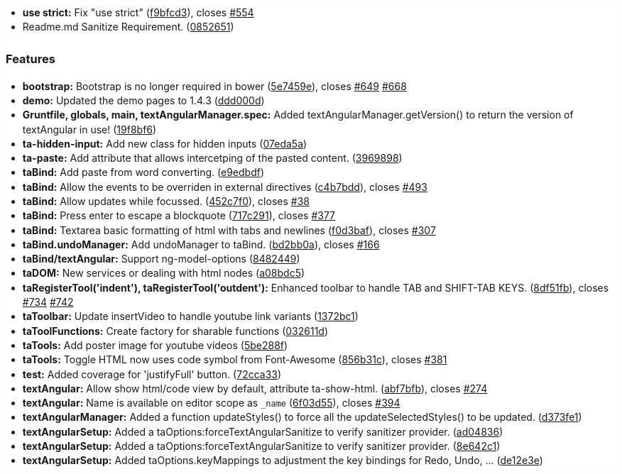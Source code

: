 * **use strict:** Fix "use strict" ([f9bfcd3](https://github.com/mspecs/textangular/commit/f9bfcd3)), closes [#554](https://github.com/mspecs/textangular/issues/554)
* Readme.md Sanitize Requirement. ([0852651](https://github.com/mspecs/textangular/commit/0852651))


### Features

* **bootstrap:** Bootstrap is no longer required in bower ([5e7459e](https://github.com/mspecs/textangular/commit/5e7459e)), closes [#649](https://github.com/mspecs/textangular/issues/649) [#668](https://github.com/mspecs/textangular/issues/668)
* **demo:** Updated the demo pages to 1.4.3 ([ddd000d](https://github.com/mspecs/textangular/commit/ddd000d))
* **Gruntfile, globals, main, textAngularManager.spec:** Added textAngularManager.getVersion() to return the version of textAngular in use! ([19f8bf6](https://github.com/mspecs/textangular/commit/19f8bf6))
* **ta-hidden-input:** Add new class for hidden inputs ([07eda5a](https://github.com/mspecs/textangular/commit/07eda5a))
* **ta-paste:** Add attribute that allows intercetping of the pasted content. ([3969898](https://github.com/mspecs/textangular/commit/3969898))
* **taBind:** Add paste from word converting. ([e9edbdf](https://github.com/mspecs/textangular/commit/e9edbdf))
* **taBind:** Allow the events to be overriden in external directives ([c4b7bdd](https://github.com/mspecs/textangular/commit/c4b7bdd)), closes [#493](https://github.com/mspecs/textangular/issues/493)
* **taBind:** Allow updates while focussed. ([452c7f0](https://github.com/mspecs/textangular/commit/452c7f0)), closes [#38](https://github.com/mspecs/textangular/issues/38)
* **taBind:** Press enter to escape a blockquote ([717c291](https://github.com/mspecs/textangular/commit/717c291)), closes [#377](https://github.com/mspecs/textangular/issues/377)
* **taBind:** Textarea basic formatting of html with tabs and newlines ([f0d3baf](https://github.com/mspecs/textangular/commit/f0d3baf)), closes [#307](https://github.com/mspecs/textangular/issues/307)
* **taBind.undoManager:** Add undoManager to taBind. ([bd2bb0a](https://github.com/mspecs/textangular/commit/bd2bb0a)), closes [#166](https://github.com/mspecs/textangular/issues/166)
* **taBind/textAngular:** Support ng-model-options ([8482449](https://github.com/mspecs/textangular/commit/8482449))
* **taDOM:** New services or dealing with html nodes ([a08bdc5](https://github.com/mspecs/textangular/commit/a08bdc5))
* **taRegisterTool('indent'), taRegisterTool('outdent'):** Enhanced toolbar to handle TAB and SHIFT-TAB KEYS. ([8df51fb](https://github.com/mspecs/textangular/commit/8df51fb)), closes [#734](https://github.com/mspecs/textangular/issues/734) [#742](https://github.com/mspecs/textangular/issues/742)
* **taToolbar:** Update insertVideo to handle youtube link variants ([1372bc1](https://github.com/mspecs/textangular/commit/1372bc1))
* **taToolFunctions:** Create factory for sharable functions ([032611d](https://github.com/mspecs/textangular/commit/032611d))
* **taTools:** Add poster image for youtube videos ([5be288f](https://github.com/mspecs/textangular/commit/5be288f))
* **taTools:** Toggle HTML now uses code symbol from Font-Awesome ([856b31c](https://github.com/mspecs/textangular/commit/856b31c)), closes [#381](https://github.com/mspecs/textangular/issues/381)
* **test:** Added coverage for 'justifyFull' button. ([72cca33](https://github.com/mspecs/textangular/commit/72cca33))
* **textAngular:** Allow show html/code view by default, attribute ta-show-html. ([abf7bfb](https://github.com/mspecs/textangular/commit/abf7bfb)), closes [#274](https://github.com/mspecs/textangular/issues/274)
* **textAngular:** Name is available on editor scope as `_name` ([6f03d55](https://github.com/mspecs/textangular/commit/6f03d55)), closes [#394](https://github.com/mspecs/textangular/issues/394)
* **textAngularManager:** Added a function updateStyles() to force all the updateSelectedStyles() to be updated. ([d373fe1](https://github.com/mspecs/textangular/commit/d373fe1))
* **textAngularSetup:** Added a taOptions:forceTextAngularSanitize to verify sanitizer provider. ([ad04836](https://github.com/mspecs/textangular/commit/ad04836))
* **textAngularSetup:** Added a taOptions:forceTextAngularSanitize to verify sanitizer provider. ([8e642c1](https://github.com/mspecs/textangular/commit/8e642c1))
* **textAngularSetup:** Added taOptions.keyMappings to adjustment the key bindings for Redo, Undo, ... ([de12e3e](https://github.com/mspecs/textangular/commit/de12e3e))